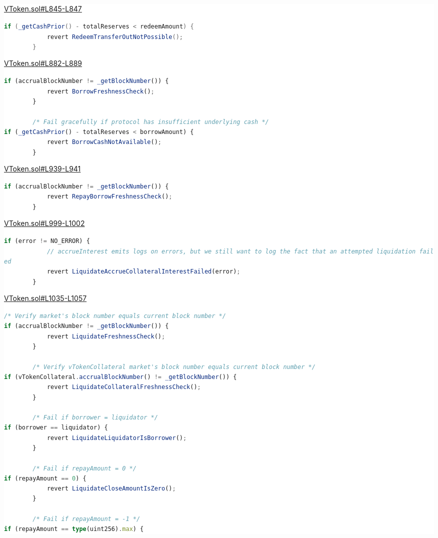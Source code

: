 [VToken.sol#L845-L847](https://github.com/code-423n4/2023-05-venus/blob/main/contracts/VToken.sol#L845-L847)

```java
if (_getCashPrior() - totalReserves < redeemAmount) {
            revert RedeemTransferOutNotPossible();
        }
```

[VToken.sol#L882-L889](https://github.com/code-423n4/2023-05-venus/blob/main/contracts/VToken.sol#L882-L889)

```ts
if (accrualBlockNumber != _getBlockNumber()) {
            revert BorrowFreshnessCheck();
        }

        /* Fail gracefully if protocol has insufficient underlying cash */
if (_getCashPrior() - totalReserves < borrowAmount) {
            revert BorrowCashNotAvailable();
        }
```

[VToken.sol#L939-L941](https://github.com/code-423n4/2023-05-venus/blob/main/contracts/VToken.sol#L939-L941)

```ts
if (accrualBlockNumber != _getBlockNumber()) {
            revert RepayBorrowFreshnessCheck();
        }
```

[VToken.sol#L999-L1002](https://github.com/code-423n4/2023-05-venus/blob/main/contracts/VToken.sol#L999-L1002)

```ts
if (error != NO_ERROR) {
            // accrueInterest emits logs on errors, but we still want to log the fact that an attempted liquidation failed
            revert LiquidateAccrueCollateralInterestFailed(error);
        }
```

[VToken.sol#L1035-L1057](https://github.com/code-423n4/2023-05-venus/blob/main/contracts/VToken.sol#L1035-L1057)

```ts
/* Verify market's block number equals current block number */
if (accrualBlockNumber != _getBlockNumber()) {
            revert LiquidateFreshnessCheck();
        }

        /* Verify vTokenCollateral market's block number equals current block number */
if (vTokenCollateral.accrualBlockNumber() != _getBlockNumber()) {
            revert LiquidateCollateralFreshnessCheck();
        }

        /* Fail if borrower = liquidator */
if (borrower == liquidator) {
            revert LiquidateLiquidatorIsBorrower();
        }

        /* Fail if repayAmount = 0 */
if (repayAmount == 0) {
            revert LiquidateCloseAmountIsZero();
        }

        /* Fail if repayAmount = -1 */
if (repayAmount == type(uint256).max) {
```